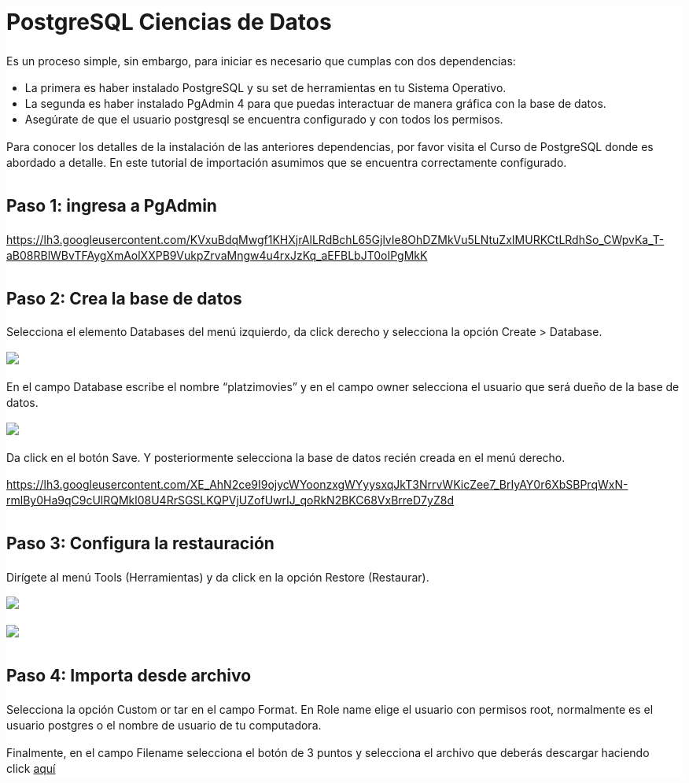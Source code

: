 # PostgreSQL Ciencias de Datos


Es un proceso simple, sin embargo, para iniciar es necesario que cumplas con dos dependencias:

- La primera es haber instalado PostgreSQL y su set de herramientas en tu Sistema Operativo.
- La segunda es haber instalado PgAdmin 4 para que puedas interactuar de manera gráfica con la base de datos.
- Asegúrate de que el usuario postgresql se encuentra configurado y con todos los permisos.

Para conocer los detalles de la instalación de las anteriores dependencias, por favor visita el Curso de PostgreSQL donde es abordado a detalle. En este tutorial de importación asumimos que se encuentra correctamente configurado.

## Paso 1: ingresa a PgAdmin

https://lh3.googleusercontent.com/KVxuBdqMwgf1KHXjrAlLRdBchL65GjlvIe8OhDZMkVu5LNtuZxIMURKCtLRdhSo_CWpvKa_T-aB08RBlWBvTFAygXmAolXXPB9VukpZrvaMngw4u4rxJzKq_aEFBLbJT0oIPgMkK

## Paso 2: Crea la base de datos

Selecciona el elemento Databases del menú izquierdo, da click derecho y selecciona la opción Create > Database.

![](https://lh6.googleusercontent.com/QEkoVtyI95jWYpGPjdFWEP9cXCJQE4w9-gL2C_w385akD8h24RV1FRHozDnF4kAi7zjZpZCbBmVhGs3bnJ4m7aOXlbsIzI7LZs-4-pF6gkmoycabpduDGymt_M7NbK_hVkJ3pW2F)

En el campo Database escribe el nombre “platzimovies” y en el campo owner selecciona el usuario que será dueño de la base de datos.

![](https://lh3.googleusercontent.com/aeZPQ_s7r9kccSDmbKJBno7lhZmgp4dzOoiEBB6-dKPAj1InG7ZWwZq--9b5DByE0H8koq_bkQlPYdsyhu1KXmmwnLIeMEg9lBIGuZlrgs7O_IVdejYlmH0kYJRJDnbt3-EDlvaU)

Da click en el botón Save. Y posteriormente selecciona la base de datos recién creada en el menú derecho.

https://lh3.googleusercontent.com/XE_AhN2ce9I9ojycWYoonzxgWYyysxqJkT3NrrvWKicZee7_BrIyAY0r6XbSBPrqWxN-rmlBy0Ha9qC9cUlRQMkl08U4RrSGSLKQPVjUZofUwrIJ_qoRkN2BKC68VxBrreD7yZ8d

## Paso 3: Configura la restauración

Dirígete al menú Tools (Herramientas) y da click en la opción Restore (Restaurar).

![](https://lh4.googleusercontent.com/ZOnGI928dRqdpdbRvluuJQXdY5Sq1g6wLWMb7o_zaNETMkBwCU6sTMZzbx8d8McHEnbrIZ3JmeaqtXt-y28y_PiF3FqBuQg1ikL7kF-ZxRShwz3o0RYjKABa0StGQDKJjXZMea9u)

![](https://lh3.googleusercontent.com/a1eSRruEt-DFoqk4lIye4DIlIvBk70QQ4jkrtJYFB-WOwMtlpqYkmbRCuS6ax8b1JHWadeFY8pxcvgGl-_DB5XYIoXxpjL9UEaetUi89ct6g6wA73iYdPr-DgQumx2ByzTsKrTpn)

## Paso 4: Importa desde archivo

Selecciona la opción Custom or tar en el campo Format. En Role name elige el usuario con permisos root, normalmente es el usuario postgres o el nombre de usuario de tu computadora.

Finalmente, en el campo Filename selecciona el botón de 3 puntos y selecciona el archivo que deberás descargar haciendo click [aquí](https://drive.google.com/open?id=1oE7A4z_D2o-udn_yflwZ03uN3cA0gVpr)
